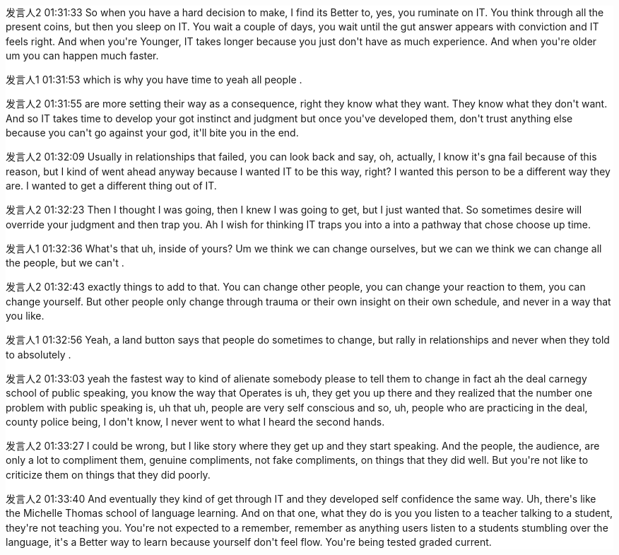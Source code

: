 发言人2   01:31:33
So when you have a hard decision to make, I find its Better to, yes, you ruminate on IT. You think through all the present coins, but then you sleep on IT. You wait a couple of days, you wait until the gut answer appears with conviction and IT feels right. And when you're Younger, IT takes longer because you just don't have as much experience. And when you're older um you can happen much faster. 

发言人1   01:31:53
which is why you have time to yeah all people . 

发言人2   01:31:55
are more setting their way as a consequence, right they know what they want. They know what they don't want. And so IT takes time to develop your got instinct and judgment but once you've developed them, don't trust anything else because you can't go against your god, it'll bite you in the end. 

发言人2   01:32:09
Usually in relationships that failed, you can look back and say, oh, actually, I know it's gna fail because of this reason, but I kind of went ahead anyway because I wanted IT to be this way, right? I wanted this person to be a different way they are. I wanted to get a different thing out of IT. 

发言人2   01:32:23
Then I thought I was going, then I knew I was going to get, but I just wanted that. So sometimes desire will override your judgment and then trap you. Ah I wish for thinking IT traps you into a into a pathway that chose choose up time. 

发言人1   01:32:36
What's that uh, inside of yours? Um we think we can change ourselves, but we can we think we can change all the people, but we can't . 

发言人2   01:32:43
exactly things to add to that. You can change other people, you can change your reaction to them, you can change yourself. But other people only change through trauma or their own insight on their own schedule, and never in a way that you like. 

发言人1   01:32:56
Yeah, a land button says that people do sometimes to change, but rally in relationships and never when they told to absolutely . 

发言人2   01:33:03
yeah the fastest way to kind of alienate somebody please to tell them to change in fact ah the deal carnegy school of public speaking, you know the way that Operates is uh, they get you up there and they realized that the number one problem with public speaking is, uh that uh, people are very self conscious and so, uh, people who are practicing in the deal, county police being, I don't know, I never went to what I heard the second hands. 

发言人2   01:33:27
I could be wrong, but I like story where they get up and they start speaking. And the people, the audience, are only a lot to compliment them, genuine compliments, not fake compliments, on things that they did well. But you're not like to criticize them on things that they did poorly. 

发言人2   01:33:40
And eventually they kind of get through IT and they developed self confidence the same way. Uh, there's like the Michelle Thomas school of language learning. And on that one, what they do is you you listen to a teacher talking to a student, they're not teaching you. You're not expected to a remember, remember as anything users listen to a students stumbling over the language, it's a Better way to learn because yourself don't feel flow. You're being tested graded current. 

